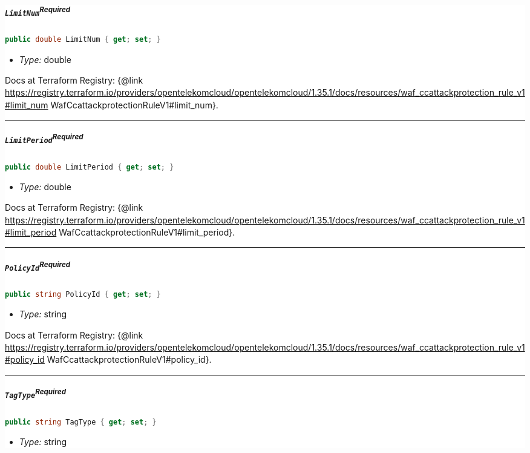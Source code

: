 ##### `LimitNum`<sup>Required</sup> <a name="LimitNum" id="@cdktf/provider-opentelekomcloud.wafCcattackprotectionRuleV1.WafCcattackprotectionRuleV1Config.property.limitNum"></a>

```csharp
public double LimitNum { get; set; }
```

- *Type:* double

Docs at Terraform Registry: {@link https://registry.terraform.io/providers/opentelekomcloud/opentelekomcloud/1.35.1/docs/resources/waf_ccattackprotection_rule_v1#limit_num WafCcattackprotectionRuleV1#limit_num}.

---

##### `LimitPeriod`<sup>Required</sup> <a name="LimitPeriod" id="@cdktf/provider-opentelekomcloud.wafCcattackprotectionRuleV1.WafCcattackprotectionRuleV1Config.property.limitPeriod"></a>

```csharp
public double LimitPeriod { get; set; }
```

- *Type:* double

Docs at Terraform Registry: {@link https://registry.terraform.io/providers/opentelekomcloud/opentelekomcloud/1.35.1/docs/resources/waf_ccattackprotection_rule_v1#limit_period WafCcattackprotectionRuleV1#limit_period}.

---

##### `PolicyId`<sup>Required</sup> <a name="PolicyId" id="@cdktf/provider-opentelekomcloud.wafCcattackprotectionRuleV1.WafCcattackprotectionRuleV1Config.property.policyId"></a>

```csharp
public string PolicyId { get; set; }
```

- *Type:* string

Docs at Terraform Registry: {@link https://registry.terraform.io/providers/opentelekomcloud/opentelekomcloud/1.35.1/docs/resources/waf_ccattackprotection_rule_v1#policy_id WafCcattackprotectionRuleV1#policy_id}.

---

##### `TagType`<sup>Required</sup> <a name="TagType" id="@cdktf/provider-opentelekomcloud.wafCcattackprotectionRuleV1.WafCcattackprotectionRuleV1Config.property.tagType"></a>

```csharp
public string TagType { get; set; }
```

- *Type:* string
